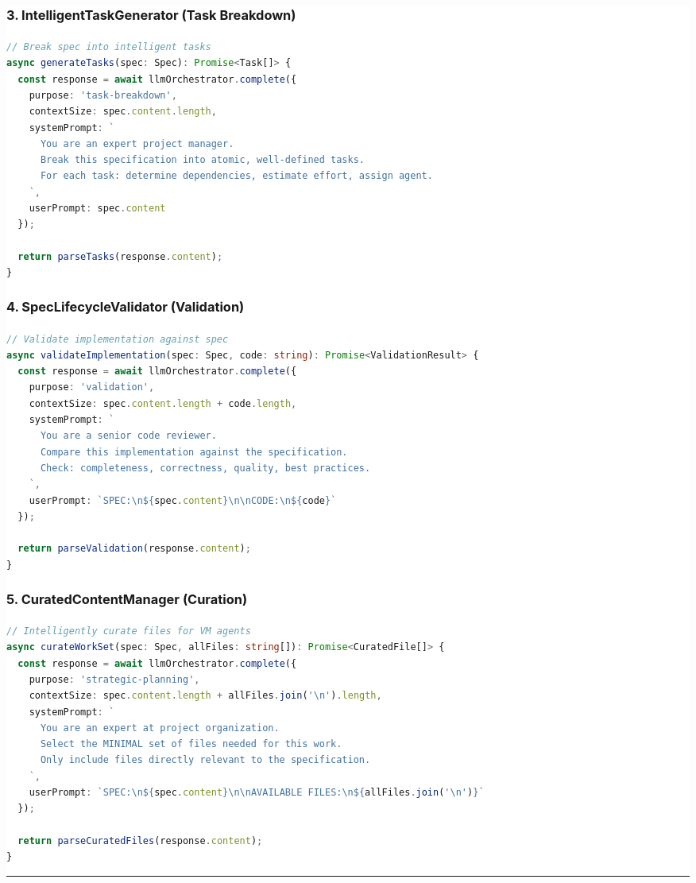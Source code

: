 ### 3. IntelligentTaskGenerator (Task Breakdown)

```typescript
// Break spec into intelligent tasks
async generateTasks(spec: Spec): Promise<Task[]> {
  const response = await llmOrchestrator.complete({
    purpose: 'task-breakdown',
    contextSize: spec.content.length,
    systemPrompt: `
      You are an expert project manager.
      Break this specification into atomic, well-defined tasks.
      For each task: determine dependencies, estimate effort, assign agent.
    `,
    userPrompt: spec.content
  });

  return parseTasks(response.content);
}
```

### 4. SpecLifecycleValidator (Validation)

```typescript
// Validate implementation against spec
async validateImplementation(spec: Spec, code: string): Promise<ValidationResult> {
  const response = await llmOrchestrator.complete({
    purpose: 'validation',
    contextSize: spec.content.length + code.length,
    systemPrompt: `
      You are a senior code reviewer.
      Compare this implementation against the specification.
      Check: completeness, correctness, quality, best practices.
    `,
    userPrompt: `SPEC:\n${spec.content}\n\nCODE:\n${code}`
  });

  return parseValidation(response.content);
}
```

### 5. CuratedContentManager (Curation)

```typescript
// Intelligently curate files for VM agents
async curateWorkSet(spec: Spec, allFiles: string[]): Promise<CuratedFile[]> {
  const response = await llmOrchestrator.complete({
    purpose: 'strategic-planning',
    contextSize: spec.content.length + allFiles.join('\n').length,
    systemPrompt: `
      You are an expert at project organization.
      Select the MINIMAL set of files needed for this work.
      Only include files directly relevant to the specification.
    `,
    userPrompt: `SPEC:\n${spec.content}\n\nAVAILABLE FILES:\n${allFiles.join('\n')}`
  });

  return parseCuratedFiles(response.content);
}
```

---